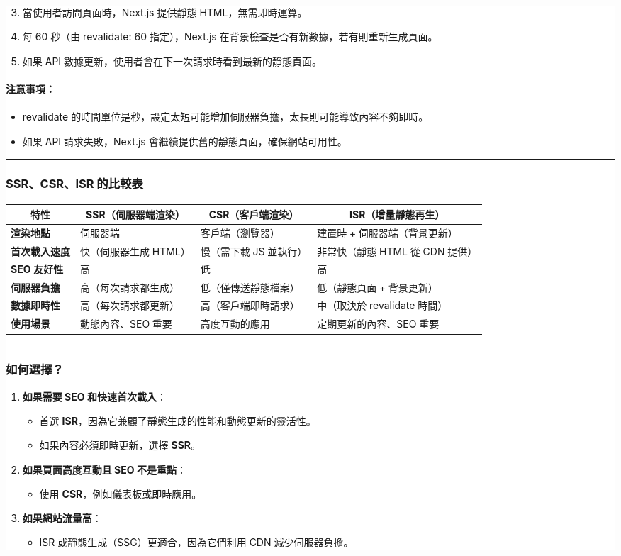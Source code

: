3. 當使用者訪問頁面時，Next.js 提供靜態 HTML，無需即時運算。

4. 每 60 秒（由 revalidate: 60 指定），Next.js 在背景檢查是否有新數據，若有則重新生成頁面。

5. 如果 API 數據更新，使用者會在下一次請求時看到最新的靜態頁面。

#### 注意事項：

- revalidate 的時間單位是秒，設定太短可能增加伺服器負擔，太長則可能導致內容不夠即時。

- 如果 API 請求失敗，Next.js 會繼續提供舊的靜態頁面，確保網站可用性。

---

### SSR、CSR、ISR 的比較表

| 特性 | SSR（伺服器端渲染） | CSR（客戶端渲染） | ISR（增量靜態再生） | 
|---|---|---|---|
| **渲染地點** | 伺服器端 | 客戶端（瀏覽器） | 建置時 + 伺服器端（背景更新） | 
| **首次載入速度** | 快（伺服器生成 HTML） | 慢（需下載 JS 並執行） | 非常快（靜態 HTML 從 CDN 提供） | 
| **SEO 友好性** | 高 | 低 | 高 | 
| **伺服器負擔** | 高（每次請求都生成） | 低（僅傳送靜態檔案） | 低（靜態頁面 + 背景更新） | 
| **數據即時性** | 高（每次請求都更新） | 高（客戶端即時請求） | 中（取決於 revalidate 時間） | 
| **使用場景** | 動態內容、SEO 重要 | 高度互動的應用 | 定期更新的內容、SEO 重要 | 

---

### 如何選擇？

1. **如果需要 SEO 和快速首次載入**：

   - 首選 **ISR**，因為它兼顧了靜態生成的性能和動態更新的靈活性。

   - 如果內容必須即時更新，選擇 **SSR**。

2. **如果頁面高度互動且 SEO 不是重點**：

   - 使用 **CSR**，例如儀表板或即時應用。

3. **如果網站流量高**：

   - ISR 或靜態生成（SSG）更適合，因為它們利用 CDN 減少伺服器負擔。